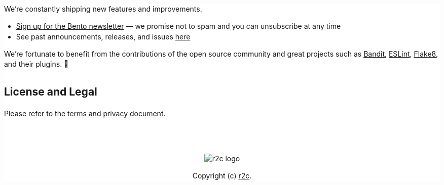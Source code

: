 We’re constantly shipping new features and improvements.

- [Sign up for the Bento newsletter](http://eepurl.com/gDeFvL) &mdash; we promise not to spam and you can unsubscribe at any time
- See past announcements, releases, and issues [here](https://us18.campaign-archive.com/home/?u=ee2dc8f77e27d3739cf4df9ef&id=d13f5e938e)

We’re fortunate to benefit from the contributions of the open source community and great projects such as [Bandit](https://pypi.org/project/bandit/), [ESLint](https://eslint.org/), [Flake8](https://pypi.org/project/flake8/), and their plugins. 🙏

## License and Legal

Please refer to the [terms and privacy document](https://github.com/returntocorp/bento/blob/master/PRIVACY.md).

</br>
</br>
<p align="center">
    <img src="https://web-assets.r2c.dev/r2c-logo-silhouette.png?gh" height="24" alt="r2c logo"/>
</p>
<p align="center">
    Copyright (c) <a href="https://r2c.dev">r2c</a>.
</p>

